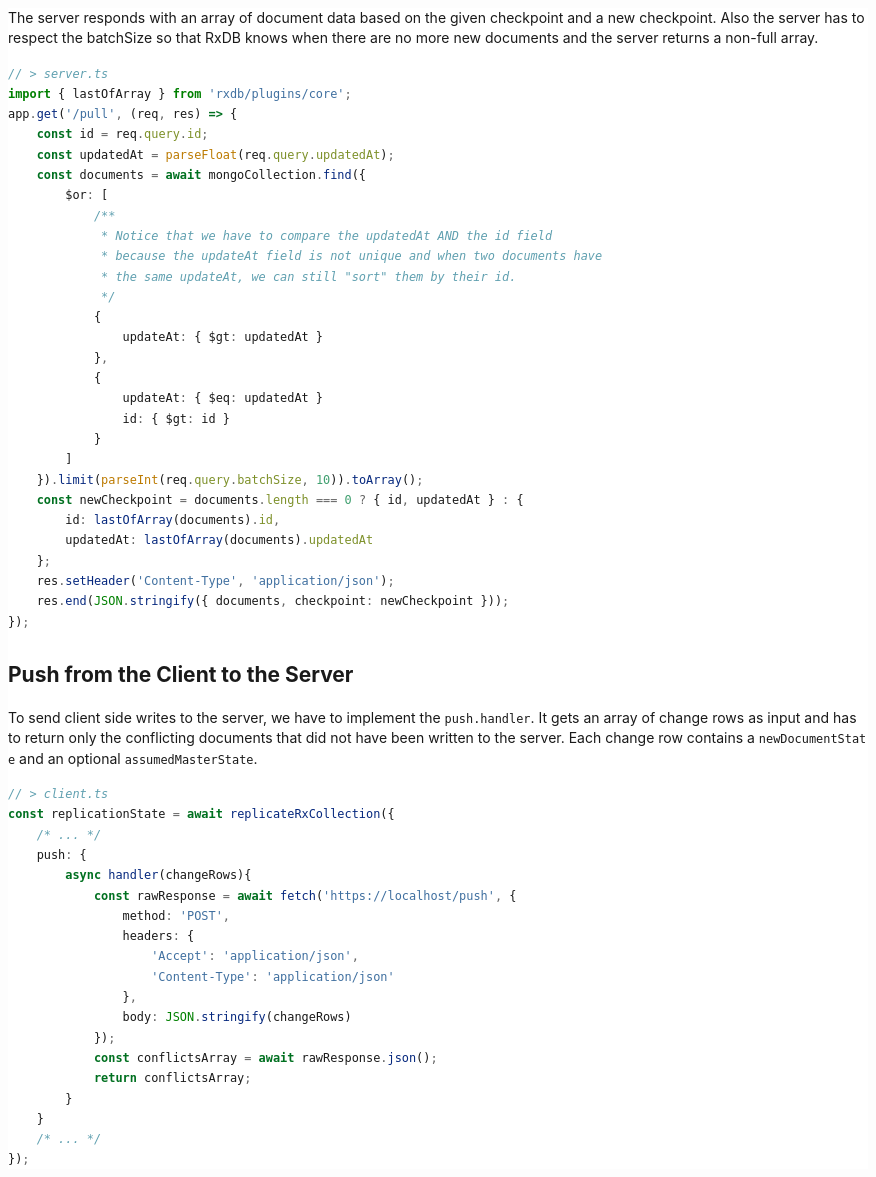The server responds with an array of document data based on the given checkpoint and a new checkpoint.
Also the server has to respect the batchSize so that RxDB knows when there are no more new documents and the server returns a non-full array.

```ts
// > server.ts
import { lastOfArray } from 'rxdb/plugins/core';
app.get('/pull', (req, res) => {
    const id = req.query.id;
    const updatedAt = parseFloat(req.query.updatedAt);
    const documents = await mongoCollection.find({
        $or: [
            /**
             * Notice that we have to compare the updatedAt AND the id field
             * because the updateAt field is not unique and when two documents have
             * the same updateAt, we can still "sort" them by their id.
             */
            {
                updateAt: { $gt: updatedAt }
            },
            {
                updateAt: { $eq: updatedAt }
                id: { $gt: id }
            }
        ]
    }).limit(parseInt(req.query.batchSize, 10)).toArray();
    const newCheckpoint = documents.length === 0 ? { id, updatedAt } : {
        id: lastOfArray(documents).id,
        updatedAt: lastOfArray(documents).updatedAt
    };
    res.setHeader('Content-Type', 'application/json');
    res.end(JSON.stringify({ documents, checkpoint: newCheckpoint }));
});
```


## Push from the Client to the Server

To send client side writes to the server, we have to implement the `push.handler`. It gets an array of change rows as input and has to return only the conflicting documents that did not have been written to the server. Each change row contains a `newDocumentState` and an optional `assumedMasterState`.

```ts
// > client.ts
const replicationState = await replicateRxCollection({
    /* ... */
    push: {
        async handler(changeRows){
            const rawResponse = await fetch('https://localhost/push', {
                method: 'POST',
                headers: {
                    'Accept': 'application/json',
                    'Content-Type': 'application/json'
                },
                body: JSON.stringify(changeRows)
            });
            const conflictsArray = await rawResponse.json();
            return conflictsArray;
        }
    }
    /* ... */
});
```

